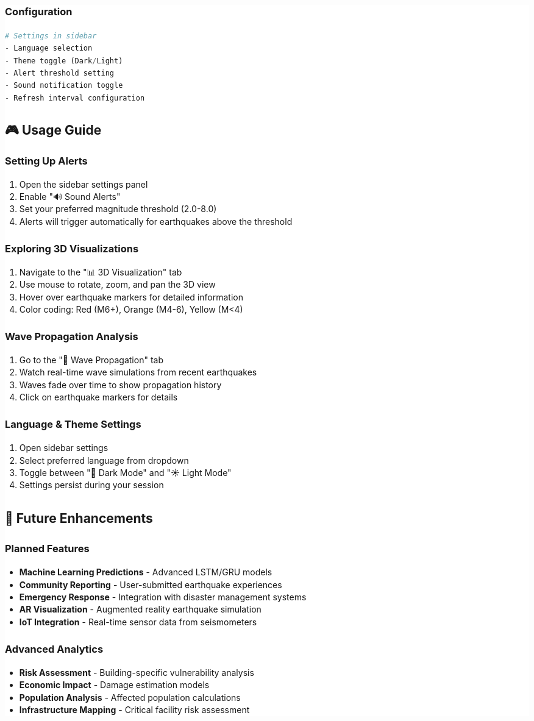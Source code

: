 ### Configuration
```python
# Settings in sidebar
- Language selection
- Theme toggle (Dark/Light)
- Alert threshold setting
- Sound notification toggle
- Refresh interval configuration
```

## 🎮 Usage Guide

### Setting Up Alerts
1. Open the sidebar settings panel
2. Enable "🔊 Sound Alerts"
3. Set your preferred magnitude threshold (2.0-8.0)
4. Alerts will trigger automatically for earthquakes above the threshold

### Exploring 3D Visualizations
1. Navigate to the "📊 3D Visualization" tab
2. Use mouse to rotate, zoom, and pan the 3D view
3. Hover over earthquake markers for detailed information
4. Color coding: Red (M6+), Orange (M4-6), Yellow (M<4)

### Wave Propagation Analysis
1. Go to the "🌊 Wave Propagation" tab
2. Watch real-time wave simulations from recent earthquakes
3. Waves fade over time to show propagation history
4. Click on earthquake markers for details

### Language & Theme Settings
1. Open sidebar settings
2. Select preferred language from dropdown
3. Toggle between "🌙 Dark Mode" and "☀️ Light Mode"
4. Settings persist during your session

## 🔮 Future Enhancements

### Planned Features
- **Machine Learning Predictions** - Advanced LSTM/GRU models
- **Community Reporting** - User-submitted earthquake experiences
- **Emergency Response** - Integration with disaster management systems
- **AR Visualization** - Augmented reality earthquake simulation
- **IoT Integration** - Real-time sensor data from seismometers

### Advanced Analytics
- **Risk Assessment** - Building-specific vulnerability analysis
- **Economic Impact** - Damage estimation models
- **Population Analysis** - Affected population calculations
- **Infrastructure Mapping** - Critical facility risk assessment
